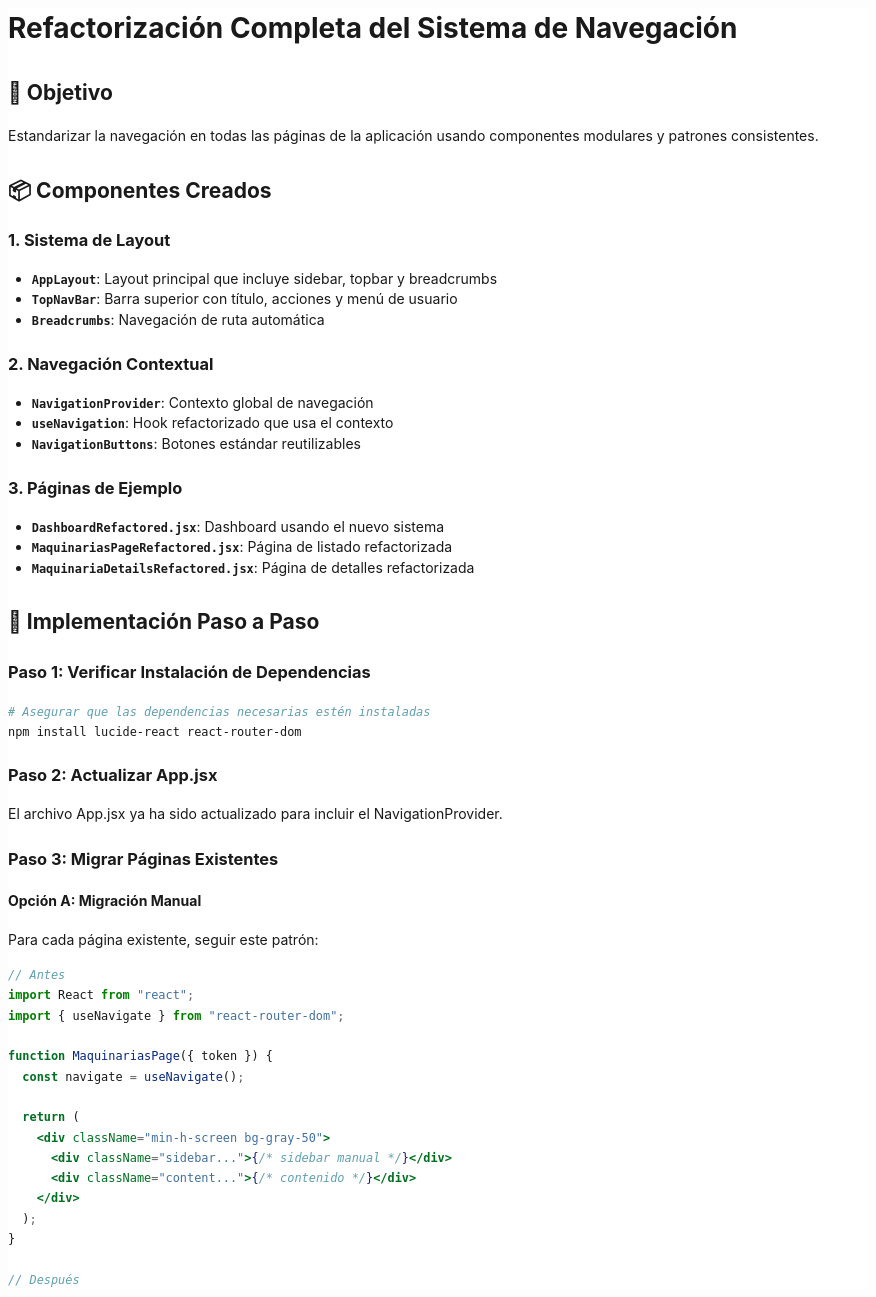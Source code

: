 # Refactorización Completa del Sistema de Navegación

## 🎯 Objetivo

Estandarizar la navegación en todas las páginas de la aplicación usando componentes modulares y patrones consistentes.

## 📦 Componentes Creados

### 1. Sistema de Layout

- **`AppLayout`**: Layout principal que incluye sidebar, topbar y breadcrumbs
- **`TopNavBar`**: Barra superior con título, acciones y menú de usuario
- **`Breadcrumbs`**: Navegación de ruta automática

### 2. Navegación Contextual

- **`NavigationProvider`**: Contexto global de navegación
- **`useNavigation`**: Hook refactorizado que usa el contexto
- **`NavigationButtons`**: Botones estándar reutilizables

### 3. Páginas de Ejemplo

- **`DashboardRefactored.jsx`**: Dashboard usando el nuevo sistema
- **`MaquinariasPageRefactored.jsx`**: Página de listado refactorizada
- **`MaquinariaDetailsRefactored.jsx`**: Página de detalles refactorizada

## 🚀 Implementación Paso a Paso

### Paso 1: Verificar Instalación de Dependencias

```bash
# Asegurar que las dependencias necesarias estén instaladas
npm install lucide-react react-router-dom
```

### Paso 2: Actualizar App.jsx

El archivo App.jsx ya ha sido actualizado para incluir el NavigationProvider.

### Paso 3: Migrar Páginas Existentes

#### Opción A: Migración Manual

Para cada página existente, seguir este patrón:

```jsx
// Antes
import React from "react";
import { useNavigate } from "react-router-dom";

function MaquinariasPage({ token }) {
  const navigate = useNavigate();

  return (
    <div className="min-h-screen bg-gray-50">
      <div className="sidebar...">{/* sidebar manual */}</div>
      <div className="content...">{/* contenido */}</div>
    </div>
  );
}

// Después
```